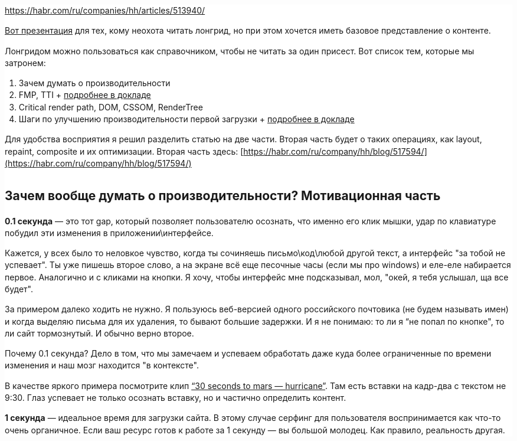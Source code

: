 https://habr.com/ru/companies/hh/articles/513940/

[Вот презентация](https://slides.com/nikmostovoy/deck/fullscreen) для тех, кому неохота читать лонгрид, но при этом хочется иметь базовое представление о контенте.

  

Лонгридом можно пользоваться как справочником, чтобы не читать за один присест. Вот список тем, которые мы затронем:

  

1. Зачем думать о производительности
2. FMP, TTI + [подробнее в докладе](https://www.youtube.com/watch?v=4joeMk5v8Rw)
3. Critical render path, DOM, CSSOM, RenderTree
4. Шаги по улучшению производительности первой загрузки + [подробнее в докладе](https://www.youtube.com/watch?v=bZfULA8PPgE)

  

Для удобства восприятия я решил разделить статью на две части. Вторая часть будет о таких операциях, как layout, repaint, composite и их оптимизации. Вторая часть здесь: [https://habr.com/ru/company/hh/blog/517594/](https://habr.com/ru/company/hh/blog/517594/)

  

## Зачем вообще думать о производительности? Мотивационная часть

  

**0.1 секунда** — это тот gap, который позволяет пользователю осознать, что именно его клик мышки, удар по клавиатуре побудил эти изменения в приложении\интерфейсе.

  

Кажется, у всех было то неловкое чувство, когда ты сочиняешь письмо\код\любой другой текст, а интерфейс "за тобой не успевает". Ты уже пишешь второе слово, а на экране всё еще песочные часы (если мы про windows) и еле-еле набирается первое. Аналогично и с кликами на кнопки. Я хочу, чтобы интерфейс мне подсказывал, мол, "окей, я тебя услышал, ща все будет".

  

За примером далеко ходить не нужно. Я пользуюсь веб-версией одного российского почтовика (не будем называть имен) и когда выделяю письма для их удаления, то бывают большие задержки. И я не понимаю: то ли я “не попал по кнопке", то ли сайт тормознутый. И обычно верно второе.

  

Почему 0.1 секунда? Дело в том, что мы замечаем и успеваем обработать даже куда более ограниченные по времени изменения и наш мозг находится "в контексте".

  

В качестве яркого примера посмотрите клип [“30 seconds to mars — hurricane”](https://www.youtube.com/watch?v=MjyvlD0TwiA). Там есть вставки на кадр-два с текстом не 9:30. Глаз успевает не только осознать вставку, но и частично определить контент.

  

**1 секунда** — идеальное время для загрузки сайта. В этому случае серфинг для пользователя воспринимается как что-то очень органичное. Если ваш ресурс готов к работе за 1 секунду — вы большой молодец. Как правило, реальность другая.
